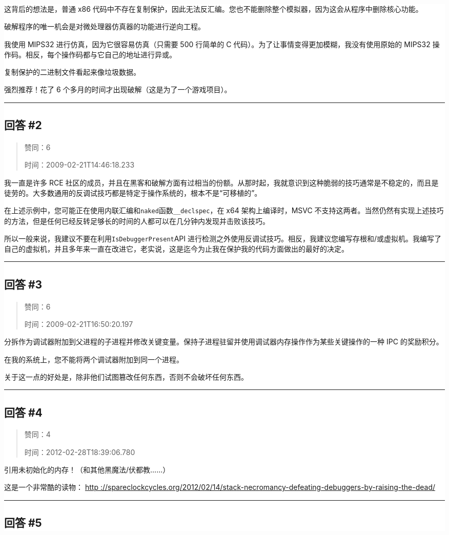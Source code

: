 这背后的想法是，普通 x86 代码中不存在复制保护，因此无法反汇编。您也不能删除整个模拟器，因为这会从程序中删除核心功能。

破解程序的唯一机会是对微处理器仿真器的功能进行逆向工程。

我使用 MIPS32 进行仿真，因为它很容易仿真（只需要 500 行简单的 C 代码）。为了让事情变得更加模糊，我没有使用原始的 MIPS32 操作码。相反，每个操作码都与它自己的地址进行异或。

复制保护的二进制文件看起来像垃圾数据。

强烈推荐！花了 6 个多月的时间才出现破解（这是为了一个游戏项目）。

* * *

## 回答 #2

> 赞同：6
> 
> 时间：2009-02-21T14:46:18.233

我一直是许多 RCE 社区的成员，并且在黑客和破解方面有过相当的份额。从那时起，我就意识到这种脆弱的技巧通常是不稳定的，而且是徒劳的。大多数通用的反调试技巧都是特定于操作系统的，根本不是“可移植的”。

在上述示例中，您可能正在使用内联汇编和`naked`函数`__declspec`，在 x64 架构上编译时，MSVC 不支持这两者。当然仍然有实现上述技巧的方法，但是任何已经反转足够长的时间的人都可以在几分钟内发现并击败该技巧。

所以一般来说，我建议不要在利用`IsDebuggerPresent`API 进行检测之外使用反调试技巧。相反，我建议您编写存根和/或虚拟机。我编写了自己的虚拟机，并且多年来一直在改进它，老实说，这是迄今为止我在保护我的代码方面做出的最好的决定。

* * *

## 回答 #3

> 赞同：6
> 
> 时间：2009-02-21T16:50:20.197

分拆作为调试器附加到父进程的子进程并修改关键变量。保持子进程驻留并使用调试器内存操作作为某些关键操作的一种 IPC 的奖励积分。

在我的系统上，您不能将两个调试器附加到同一个进程。

关于这一点的好处是，除非他们试图篡改任何东西，否则不会破坏任何东西。

* * *

## 回答 #4

> 赞同：4
> 
> 时间：2012-02-28T18:39:06.780

引用未初始化的内存！（和其他黑魔法/伏都教......）

这是一个非常酷的读物： [http ://spareclockcycles.org/2012/02/14/stack-necromancy-defeating-debuggers-by-raising-the-dead/](http://spareclockcycles.org/2012/02/14/stack-necromancy-defeating-debuggers-by-raising-the-dead/)

* * *

## 回答 #5
